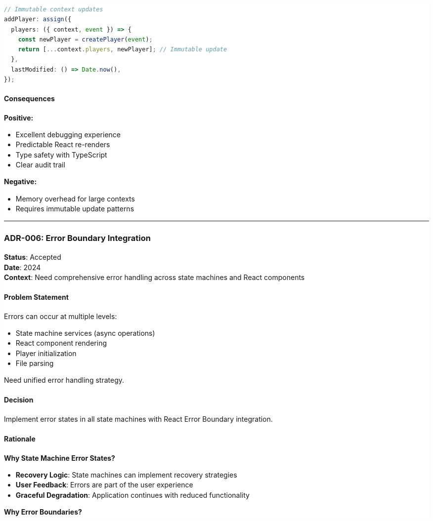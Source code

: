 ```typescript
// Immutable context updates
addPlayer: assign({
  players: ({ context, event }) => {
    const newPlayer = createPlayer(event);
    return [...context.players, newPlayer]; // Immutable update
  },
  lastModified: () => Date.now(),
});
```

#### Consequences

**Positive:**

- Excellent debugging experience
- Predictable React re-renders
- Type safety with TypeScript
- Clear audit trail

**Negative:**

- Memory overhead for large contexts
- Requires immutable update patterns

---

### ADR-006: Error Boundary Integration

**Status**: Accepted  
**Date**: 2024  
**Context**: Need comprehensive error handling across state machines and React components

#### Problem Statement

Errors can occur at multiple levels:

- State machine services (async operations)
- React component rendering
- Player initialization
- File parsing

Need unified error handling strategy.

#### Decision

Implement error states in all state machines with React Error Boundary integration.

#### Rationale

**Why State Machine Error States?**

- **Recovery Logic**: State machines can implement recovery strategies
- **User Feedback**: Errors are part of the user experience
- **Graceful Degradation**: Application continues with reduced functionality

**Why Error Boundaries?**
